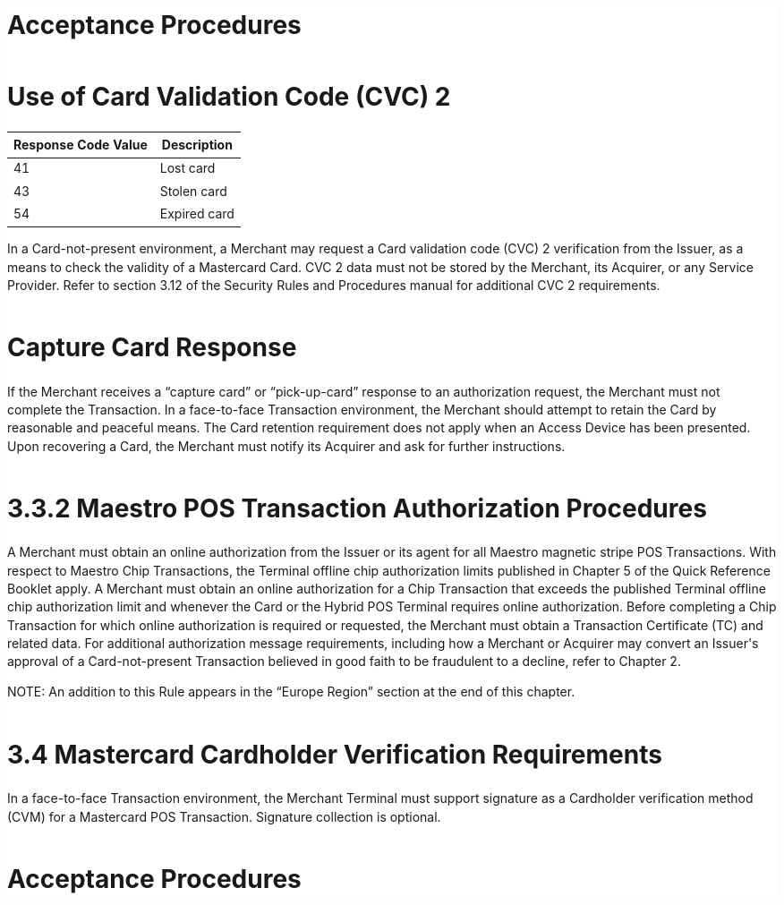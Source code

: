 
# Acceptance Procedures

# Use of Card Validation Code (CVC) 2

|Response Code Value|Description|
|---|---|
|41|Lost card|
|43|Stolen card|
|54|Expired card|

In a Card-not-present environment, a Merchant may request a Card validation code (CVC) 2 verification from the Issuer, as a means to check the validity of a Mastercard Card. CVC 2 data must not be stored by the Merchant, its Acquirer, or any Service Provider. Refer to section 3.12 of the Security Rules and Procedures manual for additional CVC 2 requirements.

# Capture Card Response

If the Merchant receives a “capture card” or “pick-up-card” response to an authorization request, the Merchant must not complete the Transaction. In a face-to-face Transaction environment, the Merchant should attempt to retain the Card by reasonable and peaceful means. The Card retention requirement does not apply when an Access Device has been presented. Upon recovering a Card, the Merchant must notify its Acquirer and ask for further instructions.

# 3.3.2 Maestro POS Transaction Authorization Procedures

A Merchant must obtain an online authorization from the Issuer or its agent for all Maestro magnetic stripe POS Transactions. With respect to Maestro Chip Transactions, the Terminal offline chip authorization limits published in Chapter 5 of the Quick Reference Booklet apply. A Merchant must obtain an online authorization for a Chip Transaction that exceeds the published Terminal offline chip authorization limit and whenever the Card or the Hybrid POS Terminal requires online authorization. Before completing a Chip Transaction for which online authorization is required or requested, the Merchant must obtain a Transaction Certificate (TC) and related data. For additional authorization message requirements, including how a Merchant or Acquirer may convert an Issuer's approval of a Card-not-present Transaction believed in good faith to be fraudulent to a decline, refer to Chapter 2.

NOTE: An addition to this Rule appears in the “Europe Region” section at the end of this chapter.

# 3.4 Mastercard Cardholder Verification Requirements

In a face-to-face Transaction environment, the Merchant Terminal must support signature as a Cardholder verification method (CVM) for a Mastercard POS Transaction. Signature collection is optional.


# Acceptance Procedures
